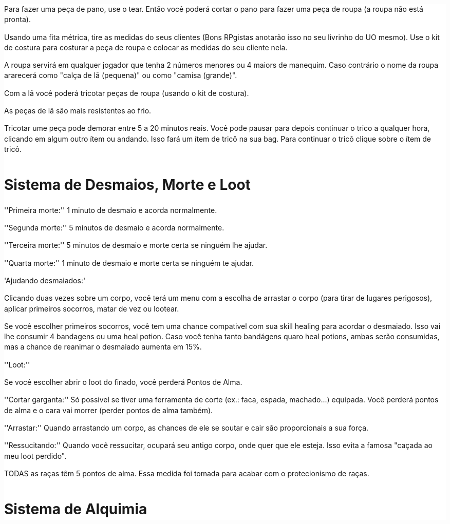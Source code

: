 Para fazer uma peça de pano, use o tear. Então você poderá cortar o pano para fazer uma peça de roupa (a roupa não está pronta).

Usando uma fita métrica, tire as medidas do seus clientes (Bons RPgistas anotarão isso no seu livrinho do UO mesmo). Use o kit de costura para costurar a peça de roupa e colocar as medidas do seu cliente nela.

A roupa servirá em qualquer jogador que tenha 2 números menores ou 4 maiors de manequim. Caso contrário o nome da roupa ararecerá como "calça de lã (pequena)" ou como "camisa (grande)".

Com a lã você poderá tricotar peças de roupa (usando o kit de costura).

As peças de lã são mais resistentes ao frio.

Tricotar ume peça pode demorar entre 5 a 20 minutos reais. Você pode pausar para depois continuar o trico a qualquer hora, clicando em algum outro ítem ou andando. Isso fará um ítem de tricô na sua bag. Para continuar o tricô clique sobre o ítem de tricô.

# Sistema de Desmaios, Morte e Loot #

''Primeira morte:'' 1 minuto de desmaio e acorda normalmente.

''Segunda morte:'' 5 minutos de desmaio e acorda normalmente.

''Terceira morte:'' 5 minutos de desmaio e morte certa se ninguém lhe ajudar.

''Quarta morte:'' 1 minuto de desmaio e morte certa se ninguém te ajudar.


'Ajudando desmaiados:'

Clicando duas vezes sobre um corpo, você terá um menu com a escolha de arrastar o corpo (para tirar de lugares perigosos), aplicar primeiros socorros, matar de vez ou lootear.

Se você escolher primeiros socorros, você tem uma chance compativel com sua skill healing para acordar o desmaiado. Isso vai lhe consumir 4 bandagens ou uma heal potion. Caso você tenha tanto bandágens quaro heal potions, ambas serão consumidas, mas a chance de reanimar o desmaiado aumenta em 15%.


''Loot:''

Se você escolher abrir o loot do finado, você perderá Pontos de Alma.


''Cortar garganta:'' Só possível se tiver uma ferramenta de corte (ex.: faca, espada, machado...) equipada. Você perderá pontos de alma e o cara vai morrer (perder pontos de alma também).


''Arrastar:'' Quando arrastando um corpo, as chances de ele se soutar e cair são proporcionais a sua força.


''Ressucitando:'' Quando você ressucitar, ocupará seu antigo corpo, onde quer que ele esteja. Isso evita a famosa "caçada ao meu loot perdido".

TODAS as raças têm 5 pontos de alma. Essa medida foi tomada para acabar com o protecionismo de raças.

# Sistema de Alquimia #
